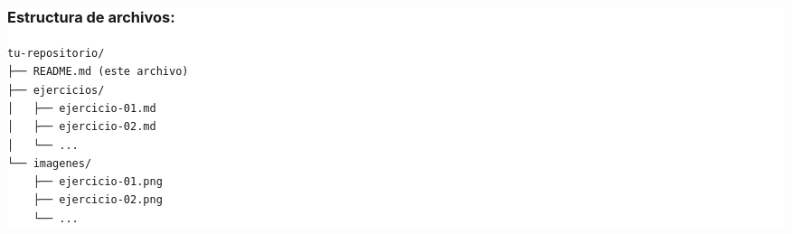 

### Estructura de archivos:
```
tu-repositorio/
├── README.md (este archivo)
├── ejercicios/
│   ├── ejercicio-01.md
│   ├── ejercicio-02.md
│   └── ...
└── imagenes/
    ├── ejercicio-01.png
    ├── ejercicio-02.png
    └── ...
```

